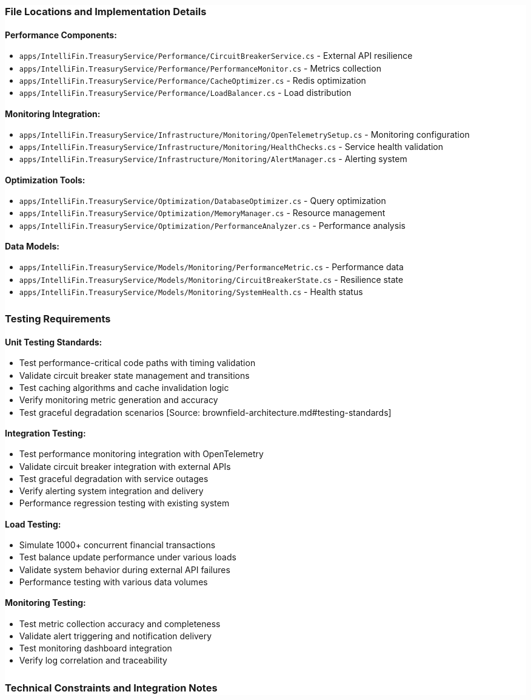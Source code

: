 ### File Locations and Implementation Details

**Performance Components:**
- `apps/IntelliFin.TreasuryService/Performance/CircuitBreakerService.cs` - External API resilience
- `apps/IntelliFin.TreasuryService/Performance/PerformanceMonitor.cs` - Metrics collection
- `apps/IntelliFin.TreasuryService/Performance/CacheOptimizer.cs` - Redis optimization
- `apps/IntelliFin.TreasuryService/Performance/LoadBalancer.cs` - Load distribution

**Monitoring Integration:**
- `apps/IntelliFin.TreasuryService/Infrastructure/Monitoring/OpenTelemetrySetup.cs` - Monitoring configuration
- `apps/IntelliFin.TreasuryService/Infrastructure/Monitoring/HealthChecks.cs` - Service health validation
- `apps/IntelliFin.TreasuryService/Infrastructure/Monitoring/AlertManager.cs` - Alerting system

**Optimization Tools:**
- `apps/IntelliFin.TreasuryService/Optimization/DatabaseOptimizer.cs` - Query optimization
- `apps/IntelliFin.TreasuryService/Optimization/MemoryManager.cs` - Resource management
- `apps/IntelliFin.TreasuryService/Optimization/PerformanceAnalyzer.cs` - Performance analysis

**Data Models:**
- `apps/IntelliFin.TreasuryService/Models/Monitoring/PerformanceMetric.cs` - Performance data
- `apps/IntelliFin.TreasuryService/Models/Monitoring/CircuitBreakerState.cs` - Resilience state
- `apps/IntelliFin.TreasuryService/Models/Monitoring/SystemHealth.cs` - Health status

### Testing Requirements

**Unit Testing Standards:**
- Test performance-critical code paths with timing validation
- Validate circuit breaker state management and transitions
- Test caching algorithms and cache invalidation logic
- Verify monitoring metric generation and accuracy
- Test graceful degradation scenarios [Source: brownfield-architecture.md#testing-standards]

**Integration Testing:**
- Test performance monitoring integration with OpenTelemetry
- Validate circuit breaker integration with external APIs
- Test graceful degradation with service outages
- Verify alerting system integration and delivery
- Performance regression testing with existing system

**Load Testing:**
- Simulate 1000+ concurrent financial transactions
- Test balance update performance under various loads
- Validate system behavior during external API failures
- Performance testing with various data volumes

**Monitoring Testing:**
- Test metric collection accuracy and completeness
- Validate alert triggering and notification delivery
- Test monitoring dashboard integration
- Verify log correlation and traceability

### Technical Constraints and Integration Notes
